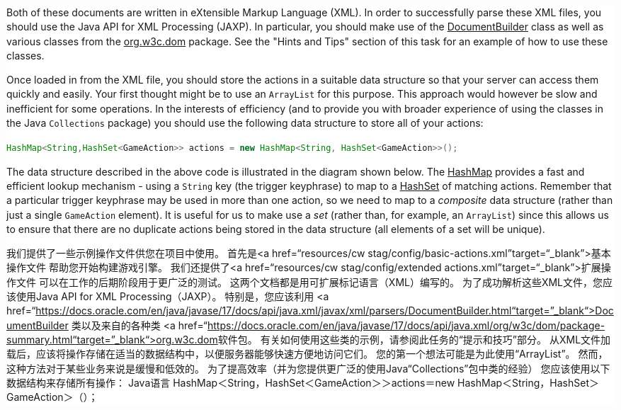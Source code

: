 Both of these documents are written in eXtensible Markup Language (XML).
In order to successfully parse these XML files, you should use the Java API for XML Processing (JAXP).
In particular, you should make use of the
<a href="https://docs.oracle.com/en/java/javase/17/docs/api/java.xml/javax/xml/parsers/DocumentBuilder.html" target="_blank">DocumentBuilder</a>
class as well as various classes from the 
<a href="https://docs.oracle.com/en/java/javase/17/docs/api/java.xml/org/w3c/dom/package-summary.html" target="_blank">org.w3c.dom</a> package.
See the "Hints and Tips" section of this task for an example of how to use these classes.

Once loaded in from the XML file, you should store the actions in a suitable data structure so that your server can access them quickly and easily.
Your first thought might be to use an `ArrayList` for this purpose.
This approach would however be slow and inefficient for some operations.
In the interests of efficiency (and to provide you with broader experience of using the classes in the Java `Collections` package)
you should use the following data structure to store all of your actions:

```java
HashMap<String,HashSet<GameAction>> actions = new HashMap<String, HashSet<GameAction>>();
```

The data structure described in the above code is illustrated in the diagram shown below. The
<a href="https://docs.oracle.com/en/java/javase/17/docs/api/java.base/java/util/HashMap.html" target="_blank">HashMap</a>
provides a fast and efficient lookup mechanism - using a `String` key (the trigger keyphrase) to map to a 
<a href="https://docs.oracle.com/en/java/javase/17/docs/api/java.base/java/util/HashSet.html" target="_blank">HashSet</a>
of matching actions. Remember that a particular trigger keyphrase may be used
in more than one action, so we need to map to a _composite_ data structure (rather than just a single `GameAction` element).
It is useful for us to make use a _set_ (rather than, for example, an `ArrayList`)
since this allows us to ensure that there are no duplicate actions being stored in the data structure (all elements of a set will be unique).



我们提供了一些示例操作文件供您在项目中使用。
首先是<a href=“resources/cw stag/config/basic-actions.xml”target=“_blank”>基本操作文件</a>
帮助您开始构建游戏引擎。
我们还提供了<a href=“resources/cw stag/config/extended actions.xml”target=“_blank”>扩展操作文件</a>
可以在工作的后期阶段用于更广泛的测试。
这两个文档都是用可扩展标记语言（XML）编写的。
为了成功解析这些XML文件，您应该使用Java API for XML Processing（JAXP）。
特别是，您应该利用
<a href=“https://docs.oracle.com/en/java/javase/17/docs/api/java.xml/javax/xml/parsers/DocumentBuilder.html“target=”_blank“>DocumentBuilder</a>
类以及来自的各种类
<a href=“https://docs.oracle.com/en/java/javase/17/docs/api/java.xml/org/w3c/dom/package-summary.html“target=”_blank“>org.w3c.dom</a>软件包。
有关如何使用这些类的示例，请参阅此任务的“提示和技巧”部分。
从XML文件加载后，应该将操作存储在适当的数据结构中，以便服务器能够快速方便地访问它们。
您的第一个想法可能是为此使用“ArrayList”。
然而，这种方法对于某些业务来说是缓慢和低效的。
为了提高效率（并为您提供更广泛的使用Java“Collections”包中类的经验）
您应该使用以下数据结构来存储所有操作：
Java语言
HashMap＜String，HashSet＜GameAction＞＞actions＝new HashMap＜String，HashSet＞GameAction＞（）；
